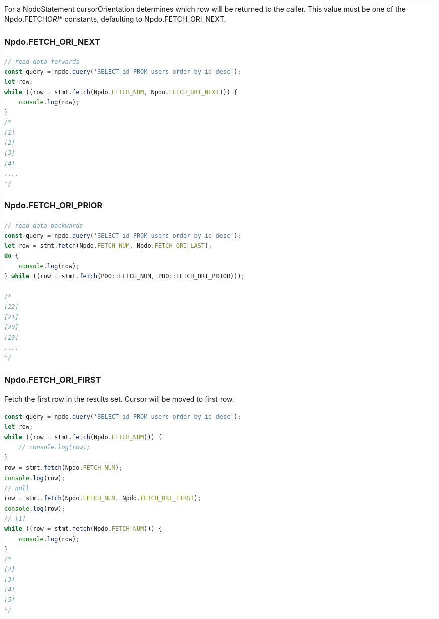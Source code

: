 For a NpdoStatement cursorOrientation determines which row will be returned to the caller. This value must be one of the Npdo.FETCH*ORI*\* constants, defaulting to Npdo.FETCH_ORI_NEXT.

### Npdo.FETCH_ORI_NEXT

```js
// read data forwards
const query = npdo.query('SELECT id FROM users order by id desc');
let row;
while ((row = stmt.fetch(Npdo.FETCH_NUM, Npdo.FETCH_ORI_NEXT))) {
    console.log(row);
}
/*
[1]
[2]
[3]
[4]
....
*/
```

### Npdo.FETCH_ORI_PRIOR

```js
// read data backwards
const query = npdo.query('SELECT id FROM users order by id desc');
let row = stmt.fetch(Npdo.FETCH_NUM, Npdo.FETCH_ORI_LAST);
do {
    console.log(row);
} while ((row = stmt.fetch(PDO::FETCH_NUM, PDO::FETCH_ORI_PRIOR)));

/*
[22]
[21]
[20]
[19]
....
*/
```

### Npdo.FETCH_ORI_FIRST

Fetch the first row in the results set. Cursor will be moved to first row.

```js
const query = npdo.query('SELECT id FROM users order by id desc');
let row;
while ((row = stmt.fetch(Npdo.FETCH_NUM))) {
    // console.log(row);
}
row = stmt.fetch(Npdo.FETCH_NUM);
console.log(row);
// null
row = stmt.fetch(Npdo.FETCH_NUM, Npdo.FETCH_ORI_FIRST);
console.log(row);
// [1]
while ((row = stmt.fetch(Npdo.FETCH_NUM))) {
    console.log(row);
}
/*
[2]
[3]
[4]
[5]
*/
```